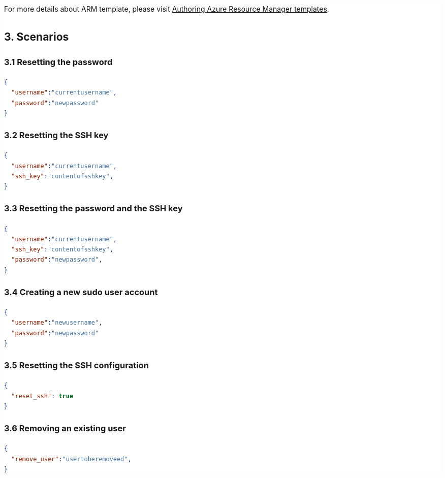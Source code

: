 ```json
```

For more details about ARM template, please visit [Authoring Azure Resource Manager templates](https://azure.microsoft.com/en-us/documentation/articles/resource-group-authoring-templates/).

## 3. Scenarios

### 3.1 Resetting the password
```json
{
  "username":"currentusername",
  "password":"newpassword"
}
```

### 3.2 Resetting the SSH key
```json
{ 
  "username":"currentusername", 
  "ssh_key":"contentofsshkey",   
}
```

### 3.3 Resetting the password and the SSH key
```json
{
  "username":"currentusername",
  "ssh_key":"contentofsshkey",
  "password":"newpassword",
}
```

### 3.4 Creating a new sudo user account
```json
{
  "username":"newusername",
  "password":"newpassword"
}
```

### 3.5 Resetting the SSH configuration
```json
{
  "reset_ssh": true
}
```

### 3.6 Removing an existing user
```json
{
  "remove_user":"usertoberemoveed",
}
```
